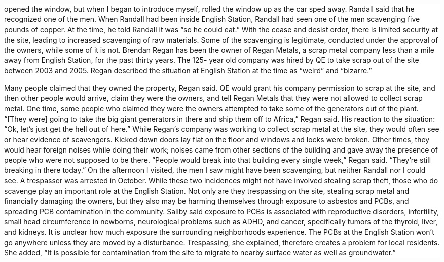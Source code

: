 opened the window, but when I began to introduce 
myself, rolled the window up as the car sped away.
Randall said that he recognized one of the men. 
When Randall had been inside English Station, Randall 
had seen one of the men scavenging five pounds of 
copper. At the time, he told Randall it was “so he could 
eat.”
With the cease and desist order, there is limited 
security at the site, leading to increased scavenging of 
raw materials. Some of the scavenging is legitimate, 
conducted under the approval of the owners, while 
some of it is not.
Brendan Regan has been the owner of Regan 
Metals, a scrap metal company less than a mile away 
from English Station, for the past thirty years. The 125-
year old company was hired by QE to take scrap out of 
the site between 2003 and 2005. Regan described the 
situation at English Station at the time as “weird” and 
“bizarre.”


Many people claimed that they owned the property, 
Regan said. QE would grant his company permission 
to scrap at the site, and then other people would arrive, 
claim they were the owners, and tell Regan Metals 
that they were not allowed to collect scrap metal. One 
time, some people who claimed they were the owners 
attempted to take some of the generators out of the 
plant. “[They were] going to take the big giant generators 
in there and ship them off to Africa,” Regan said. His 
reaction to the situation: “Ok, let’s just get the hell out 
of here.”
While Regan’s company was working to collect 
scrap metal at the site, they would often see or hear 
evidence of scavengers. Kicked down doors lay flat on 
the floor and windows and locks were broken. Other 
times, they would hear foreign noises while doing their 
work; noises came from other sections of the building 
and gave away the presence of people who were not 
supposed to be there.
“People would break into that building every single 
week,” Regan said. “They’re still breaking in there today.”
On the afternoon I visited, the men I saw might 
have been scavenging, but neither Randall nor I could 
see. A trespasser was arrested in October. While these 
two incidences might not have involved stealing scrap 
theft, those who do scavenge play an important role at 
the English Station. Not only are they trespassing on 
the site, stealing scrap metal and financially damaging 
the owners, but they also may be harming themselves 
through exposure to asbestos and PCBs, and spreading 
PCB contamination in the community.
Saliby said exposure to PCBs is associated 
with reproductive disorders, infertility, small head 
circumference in newborns, neurological problems such 
as ADHD, and cancer, specifically tumors of the thyroid, 
liver, and kidneys. It is unclear how much exposure the 
surrounding neighborhoods experience. The PCBs at 
the English Station won’t go anywhere unless they are 
moved by a disturbance. Trespassing, she explained, 
therefore creates a problem for local residents.
She added, “It is possible for contamination from 
the site to migrate to nearby surface water as well as 
groundwater.”
